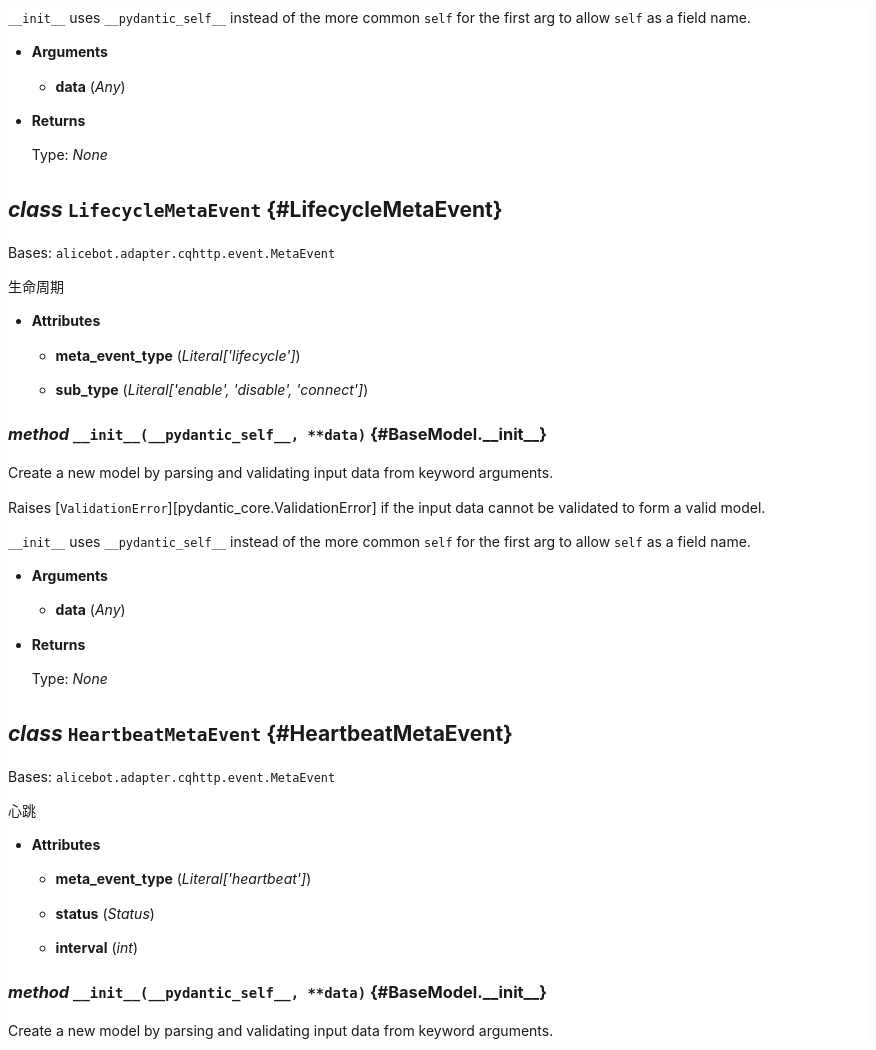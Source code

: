 `__init__` uses `__pydantic_self__` instead of the more common `self` for the first arg to
allow `self` as a field name.

- **Arguments**

  - **data** (_Any_)

- **Returns**

  Type: _None_

## _class_ `LifecycleMetaEvent` {#LifecycleMetaEvent}

Bases: `alicebot.adapter.cqhttp.event.MetaEvent`

生命周期

- **Attributes**

  - **meta\_event\_type** (_Literal\['lifecycle'\]_)

  - **sub\_type** (_Literal\['enable', 'disable', 'connect'\]_)

### _method_ `__init__(__pydantic_self__, **data)` {#BaseModel.\_\_init\_\_}

Create a new model by parsing and validating input data from keyword arguments.

Raises [`ValidationError`][pydantic_core.ValidationError] if the input data cannot be
validated to form a valid model.

`__init__` uses `__pydantic_self__` instead of the more common `self` for the first arg to
allow `self` as a field name.

- **Arguments**

  - **data** (_Any_)

- **Returns**

  Type: _None_

## _class_ `HeartbeatMetaEvent` {#HeartbeatMetaEvent}

Bases: `alicebot.adapter.cqhttp.event.MetaEvent`

心跳

- **Attributes**

  - **meta\_event\_type** (_Literal\['heartbeat'\]_)

  - **status** (_Status_)

  - **interval** (_int_)

### _method_ `__init__(__pydantic_self__, **data)` {#BaseModel.\_\_init\_\_}

Create a new model by parsing and validating input data from keyword arguments.
